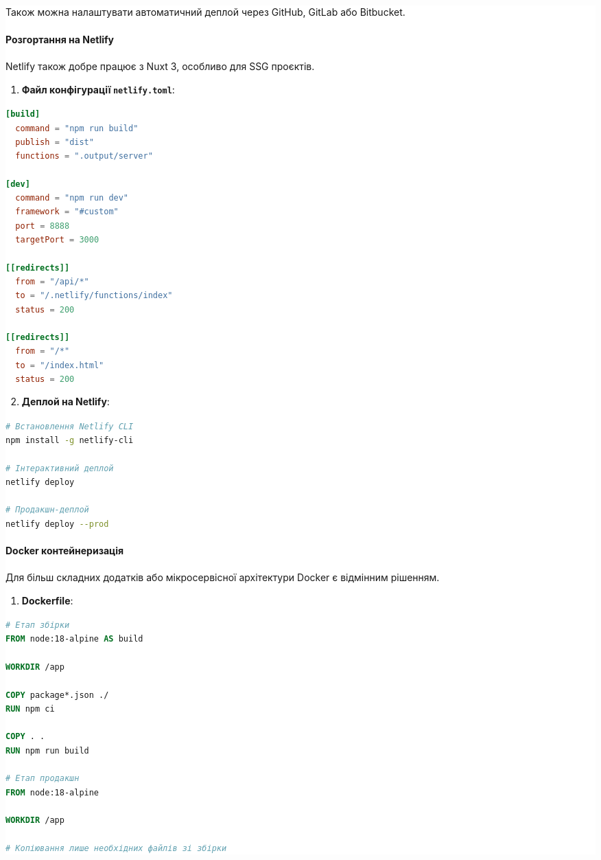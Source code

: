Також можна налаштувати автоматичний деплой через GitHub, GitLab або Bitbucket.

#### Розгортання на Netlify

Netlify також добре працює з Nuxt 3, особливо для SSG проєктів.

1. **Файл конфігурації `netlify.toml`**:

```toml
[build]
  command = "npm run build"
  publish = "dist"
  functions = ".output/server"

[dev]
  command = "npm run dev"
  framework = "#custom"
  port = 8888
  targetPort = 3000

[[redirects]]
  from = "/api/*"
  to = "/.netlify/functions/index"
  status = 200

[[redirects]]
  from = "/*"
  to = "/index.html"
  status = 200
```

2. **Деплой на Netlify**:

```bash
# Встановлення Netlify CLI
npm install -g netlify-cli

# Інтерактивний деплой
netlify deploy

# Продакшн-деплой
netlify deploy --prod
```

#### Docker контейнеризація

Для більш складних додатків або мікросервісної архітектури Docker є відмінним рішенням.

1. **Dockerfile**:

```dockerfile
# Етап збірки
FROM node:18-alpine AS build

WORKDIR /app

COPY package*.json ./
RUN npm ci

COPY . .
RUN npm run build

# Етап продакшн
FROM node:18-alpine

WORKDIR /app

# Копіювання лише необхідних файлів зі збірки
```